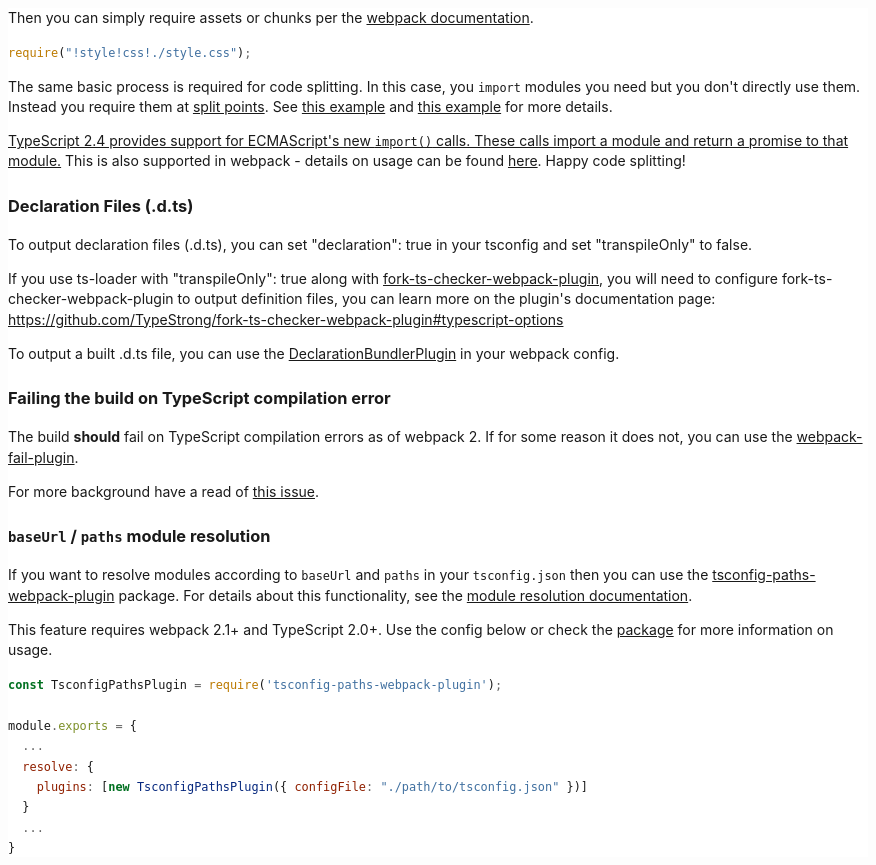 Then you can simply require assets or chunks per the [webpack documentation](https://webpack.js.org/guides/code-splitting/).

```javascript
require("!style!css!./style.css");
```

The same basic process is required for code splitting. In this case, you `import` modules you need but you
don't directly use them. Instead you require them at [split points](https://webpack.js.org/guides/code-splitting/). See [this example](test/comparison-tests/codeSplitting) and [this example](test/comparison-tests/es6codeSplitting) for more details.

[TypeScript 2.4 provides support for ECMAScript's new `import()` calls. These calls import a module and return a promise to that module.](https://blogs.msdn.microsoft.com/typescript/2017/06/12/announcing-typescript-2-4-rc/) This is also supported in webpack - details on usage can be found [here](https://webpack.js.org/guides/code-splitting-async/#dynamic-import-import-). Happy code splitting!

### Declaration Files (.d.ts)

To output declaration files (.d.ts), you can set "declaration": true in your tsconfig and set "transpileOnly" to false.

If you use ts-loader with  "transpileOnly": true along with [fork-ts-checker-webpack-plugin](https://github.com/TypeStrong/fork-ts-checker-webpack-plugin), you will need to configure fork-ts-checker-webpack-plugin to output definition files, you can learn more on the plugin's documentation page: https://github.com/TypeStrong/fork-ts-checker-webpack-plugin#typescript-options

To output a built .d.ts file, you can use the [DeclarationBundlerPlugin](https://www.npmjs.com/package/types-webpack-bundler) in your webpack config.

### Failing the build on TypeScript compilation error

The build **should** fail on TypeScript compilation errors as of webpack 2. If for some reason it does not, you can use the [webpack-fail-plugin](https://www.npmjs.com/package/webpack-fail-plugin).

For more background have a read of [this issue](https://github.com/TypeStrong/ts-loader/issues/108).

### `baseUrl` / `paths` module resolution

If you want to resolve modules according to `baseUrl` and `paths` in your `tsconfig.json` then you can use the [tsconfig-paths-webpack-plugin](https://www.npmjs.com/package/tsconfig-paths-webpack-plugin) package. For details about this functionality, see the [module resolution documentation](https://www.typescriptlang.org/docs/handbook/module-resolution.html#base-url).

This feature requires webpack 2.1+ and TypeScript 2.0+. Use the config below or check the [package](https://github.com/dividab/tsconfig-paths-webpack-plugin/blob/master/README.md) for more information on usage.

```javascript
const TsconfigPathsPlugin = require('tsconfig-paths-webpack-plugin');

module.exports = {
  ...
  resolve: {
    plugins: [new TsconfigPathsPlugin({ configFile: "./path/to/tsconfig.json" })]
  }
  ...
}
```
